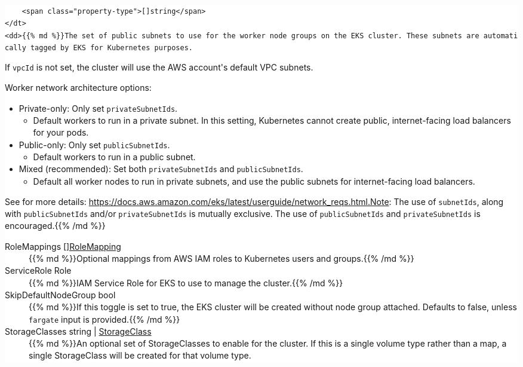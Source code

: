         <span class="property-type">[]string</span>
    </dt>
    <dd>{{% md %}}The set of public subnets to use for the worker node groups on the EKS cluster. These subnets are automatically tagged by EKS for Kubernetes purposes.

If `vpcId` is not set, the cluster will use the AWS account's default VPC subnets.

Worker network architecture options:
 - Private-only: Only set `privateSubnetIds`.
   - Default workers to run in a private subnet. In this setting, Kubernetes cannot create public, internet-facing load balancers for your pods.
 - Public-only: Only set `publicSubnetIds`.
   - Default workers to run in a public subnet.
 - Mixed (recommended): Set both `privateSubnetIds` and `publicSubnetIds`.
   - Default all worker nodes to run in private subnets, and use the public subnets for internet-facing load balancers.

See for more details: https://docs.aws.amazon.com/eks/latest/userguide/network_reqs.html.Note: The use of `subnetIds`, along with `publicSubnetIds` and/or `privateSubnetIds` is mutually exclusive. The use of `publicSubnetIds` and `privateSubnetIds` is encouraged.{{% /md %}}</dd>
    <dt class="property-optional"
            title="Optional">
        <span id="rolemappings_go">
<a href="#rolemappings_go" style="color: inherit; text-decoration: inherit;">Role<wbr>Mappings</a>
</span>
        <span class="property-indicator"></span>
        <span class="property-type"><a href="#rolemapping">[]Role<wbr>Mapping</a></span>
    </dt>
    <dd>{{% md %}}Optional mappings from AWS IAM roles to Kubernetes users and groups.{{% /md %}}</dd>
    <dt class="property-optional"
            title="Optional">
        <span id="servicerole_go">
<a href="#servicerole_go" style="color: inherit; text-decoration: inherit;">Service<wbr>Role</a>
</span>
        <span class="property-indicator"></span>
        <span class="property-type">Role</span>
    </dt>
    <dd>{{% md %}}IAM Service Role for EKS to use to manage the cluster.{{% /md %}}</dd>
    <dt class="property-optional"
            title="Optional">
        <span id="skipdefaultnodegroup_go">
<a href="#skipdefaultnodegroup_go" style="color: inherit; text-decoration: inherit;">Skip<wbr>Default<wbr>Node<wbr>Group</a>
</span>
        <span class="property-indicator"></span>
        <span class="property-type">bool</span>
    </dt>
    <dd>{{% md %}}If this toggle is set to true, the EKS cluster will be created without node group attached. Defaults to false, unless `fargate` input is provided.{{% /md %}}</dd>
    <dt class="property-optional"
            title="Optional">
        <span id="storageclasses_go">
<a href="#storageclasses_go" style="color: inherit; text-decoration: inherit;">Storage<wbr>Classes</a>
</span>
        <span class="property-indicator"></span>
        <span class="property-type">string | <a href="#storageclass">Storage<wbr>Class</a></span>
    </dt>
    <dd>{{% md %}}An optional set of StorageClasses to enable for the cluster. If this is a single volume type rather than a map, a single StorageClass will be created for that volume type.
